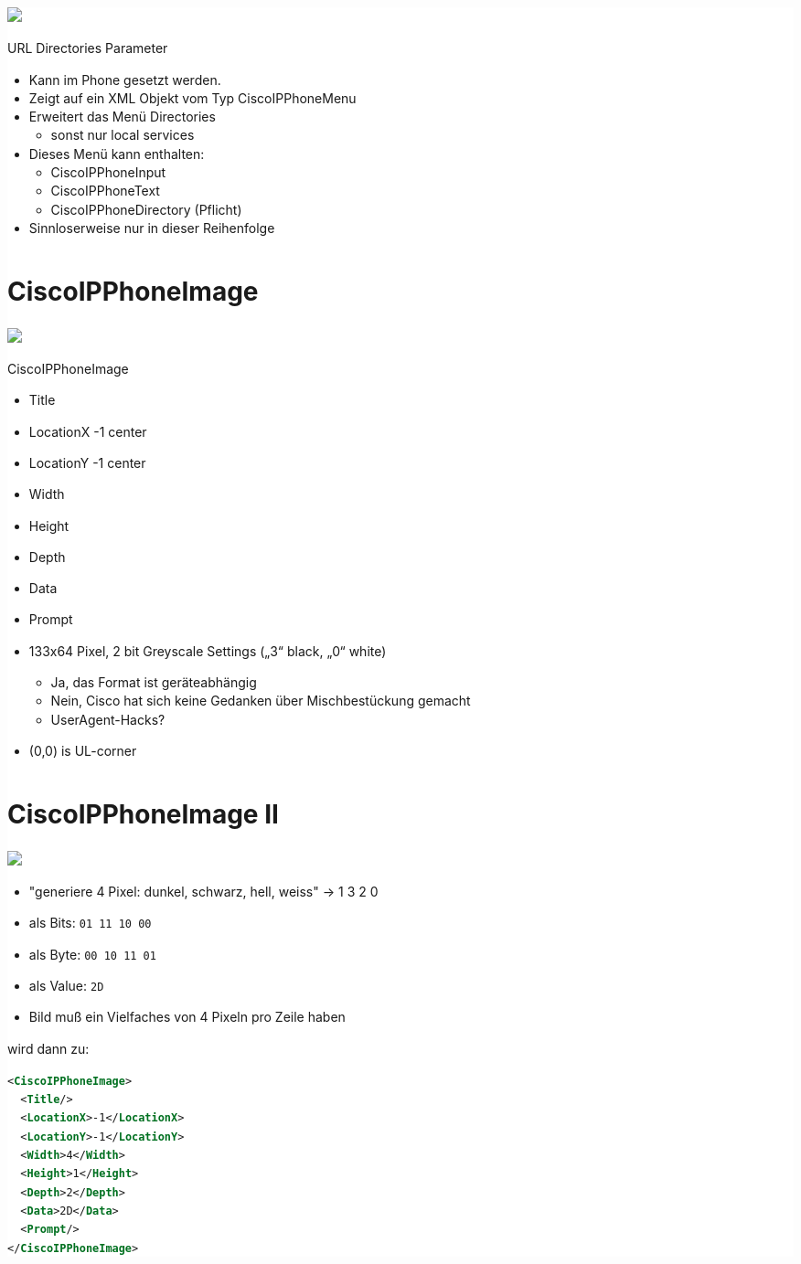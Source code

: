 ![](https://blog.koehntopp.info/uploads/2000/11/xml-cisco.008.jpg)

URL Directories Parameter
- Kann im Phone gesetzt werden.
- Zeigt auf ein XML Objekt vom Typ CiscoIPPhoneMenu
- Erweitert das Menü Directories
  - sonst nur local services
- Dieses Menü kann enthalten:
  - CiscoIPPhoneInput
  - CiscoIPPhoneText
  - CiscoIPPhoneDirectory (Pflicht)
- Sinnloserweise nur in dieser Reihenfolge

# CiscoIPPhoneImage

![](https://blog.koehntopp.info/uploads/2000/11/xml-cisco.009.jpg)

CiscoIPPhoneImage
- Title
- LocationX -1 center
- LocationY -1 center
- Width
- Height
- Depth
- Data
- Prompt

- 133x64 Pixel, 2 bit Greyscale Settings („3“ black, „0“ white)
  - Ja, das Format ist geräteabhängig
  - Nein, Cisco hat sich keine Gedanken über Mischbestückung gemacht
  - UserAgent-Hacks?
- (0,0) is UL-corner

# CiscoIPPhoneImage II

![](https://blog.koehntopp.info/uploads/2000/11/xml-cisco.010.jpg)

- "generiere 4 Pixel: dunkel, schwarz, hell, weiss" -> 1 3 2 0
- als Bits: `01 11 10 00`
- als Byte: `00 10 11 01`
- als Value: `2D`

- Bild muß ein Vielfaches von 4 Pixeln pro Zeile haben

wird dann zu:

```xml
<CiscoIPPhoneImage>
  <Title/>
  <LocationX>-1</LocationX>
  <LocationY>-1</LocationY>
  <Width>4</Width>
  <Height>1</Height>
  <Depth>2</Depth>
  <Data>2D</Data>
  <Prompt/>
</CiscoIPPhoneImage>
```
